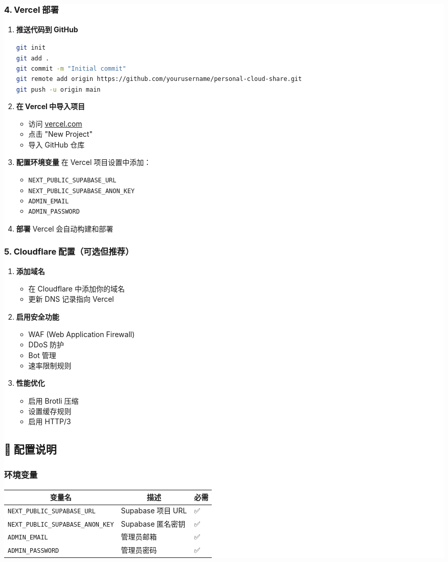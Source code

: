### 4. Vercel 部署

1. **推送代码到 GitHub**
   ```bash
   git init
   git add .
   git commit -m "Initial commit"
   git remote add origin https://github.com/yourusername/personal-cloud-share.git
   git push -u origin main
   ```

2. **在 Vercel 中导入项目**
   - 访问 [vercel.com](https://vercel.com)
   - 点击 "New Project"
   - 导入 GitHub 仓库

3. **配置环境变量**
   在 Vercel 项目设置中添加：
   - `NEXT_PUBLIC_SUPABASE_URL`
   - `NEXT_PUBLIC_SUPABASE_ANON_KEY`
   - `ADMIN_EMAIL`
   - `ADMIN_PASSWORD`

4. **部署**
   Vercel 会自动构建和部署

### 5. Cloudflare 配置（可选但推荐）

1. **添加域名**
   - 在 Cloudflare 中添加你的域名
   - 更新 DNS 记录指向 Vercel

2. **启用安全功能**
   - WAF (Web Application Firewall)
   - DDoS 防护
   - Bot 管理
   - 速率限制规则

3. **性能优化**
   - 启用 Brotli 压缩
   - 设置缓存规则
   - 启用 HTTP/3

## 🔧 配置说明

### 环境变量
| 变量名 | 描述 | 必需 |
|--------|------|------|
| `NEXT_PUBLIC_SUPABASE_URL` | Supabase 项目 URL | ✅ |
| `NEXT_PUBLIC_SUPABASE_ANON_KEY` | Supabase 匿名密钥 | ✅ |
| `ADMIN_EMAIL` | 管理员邮箱 | ✅ |
| `ADMIN_PASSWORD` | 管理员密码 | ✅ |
